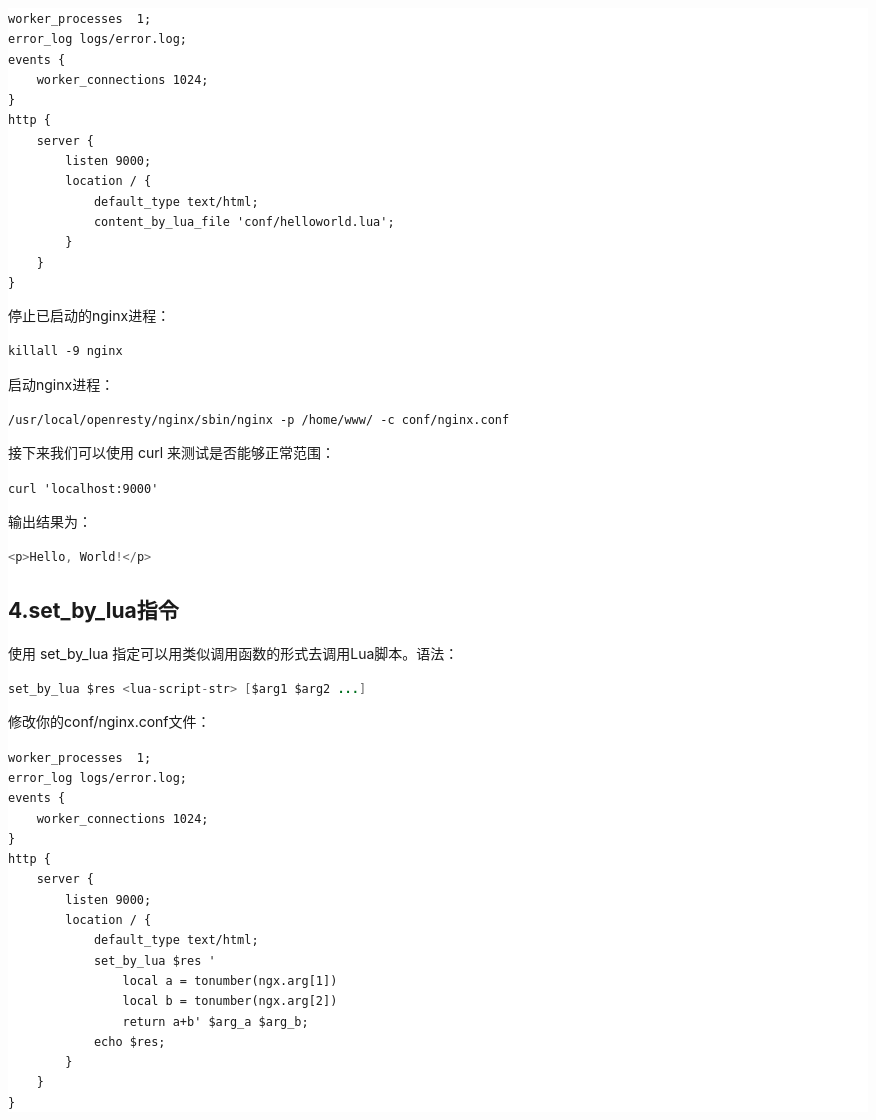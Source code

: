 ```nginx
worker_processes  1;
error_log logs/error.log;
events {
    worker_connections 1024;
}
http {
    server {
        listen 9000;
        location / {
            default_type text/html;
            content_by_lua_file 'conf/helloworld.lua';
        }
    }
}
```

停止已启动的nginx进程：

```shell
killall -9 nginx
```

启动nginx进程：

```shell
/usr/local/openresty/nginx/sbin/nginx -p /home/www/ -c conf/nginx.conf
```

接下来我们可以使用 curl 来测试是否能够正常范围：

```shell
curl 'localhost:9000'
```

输出结果为：

```java
<p>Hello, World!</p>
```

## 4.set_by_lua指令

使用 set_by_lua 指定可以用类似调用函数的形式去调用Lua脚本。语法：

```java
set_by_lua $res <lua-script-str> [$arg1 $arg2 ...]
```

修改你的conf/nginx.conf文件：

```nginx
worker_processes  1;
error_log logs/error.log;
events {
    worker_connections 1024;
}
http {
    server {
        listen 9000;
        location / {
            default_type text/html;
            set_by_lua $res '
                local a = tonumber(ngx.arg[1])
                local b = tonumber(ngx.arg[2])
                return a+b' $arg_a $arg_b;
            echo $res;
        }
    }
}
```
